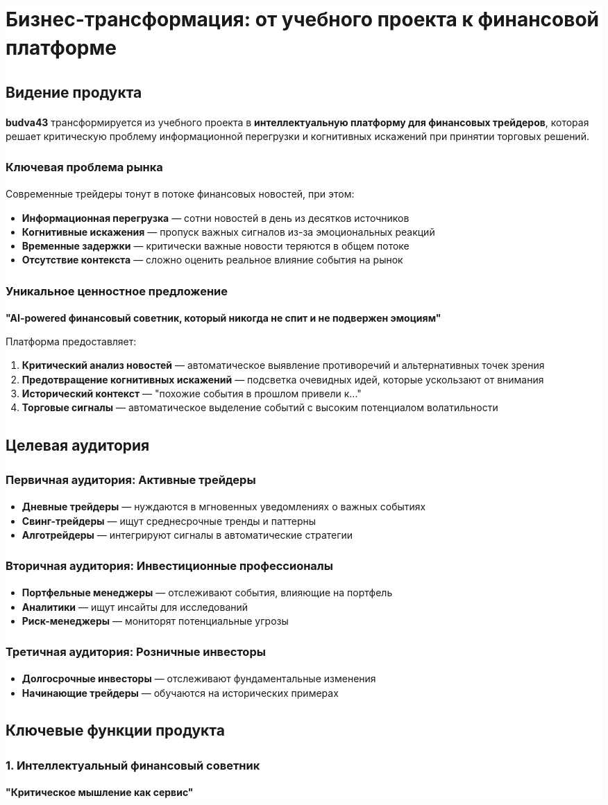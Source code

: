 # Бизнес-трансформация: от учебного проекта к финансовой платформе

## Видение продукта

**budva43** трансформируется из учебного проекта в **интеллектуальную платформу для финансовых трейдеров**, которая решает критическую проблему информационной перегрузки и когнитивных искажений при принятии торговых решений.

### Ключевая проблема рынка
Современные трейдеры тонут в потоке финансовых новостей, при этом:
- **Информационная перегрузка** — сотни новостей в день из десятков источников
- **Когнитивные искажения** — пропуск важных сигналов из-за эмоциональных реакций
- **Временные задержки** — критически важные новости теряются в общем потоке
- **Отсутствие контекста** — сложно оценить реальное влияние события на рынок

### Уникальное ценностное предложение
**"AI-powered финансовый советник, который никогда не спит и не подвержен эмоциям"**

Платформа предоставляет:
1. **Критический анализ новостей** — автоматическое выявление противоречий и альтернативных точек зрения
2. **Предотвращение когнитивных искажений** — подсветка очевидных идей, которые ускользают от внимания
3. **Исторический контекст** — "похожие события в прошлом привели к..."
4. **Торговые сигналы** — автоматическое выделение событий с высоким потенциалом волатильности

## Целевая аудитория

### Первичная аудитория: Активные трейдеры
- **Дневные трейдеры** — нуждаются в мгновенных уведомлениях о важных событиях
- **Свинг-трейдеры** — ищут среднесрочные тренды и паттерны
- **Алготрейдеры** — интегрируют сигналы в автоматические стратегии

### Вторичная аудитория: Инвестиционные профессионалы
- **Портфельные менеджеры** — отслеживают события, влияющие на портфель
- **Аналитики** — ищут инсайты для исследований
- **Риск-менеджеры** — мониторят потенциальные угрозы

### Третичная аудитория: Розничные инвесторы
- **Долгосрочные инвесторы** — отслеживают фундаментальные изменения
- **Начинающие трейдеры** — обучаются на исторических примерах

## Ключевые функции продукта

### 1. Интеллектуальный финансовый советник
**"Критическое мышление как сервис"**
